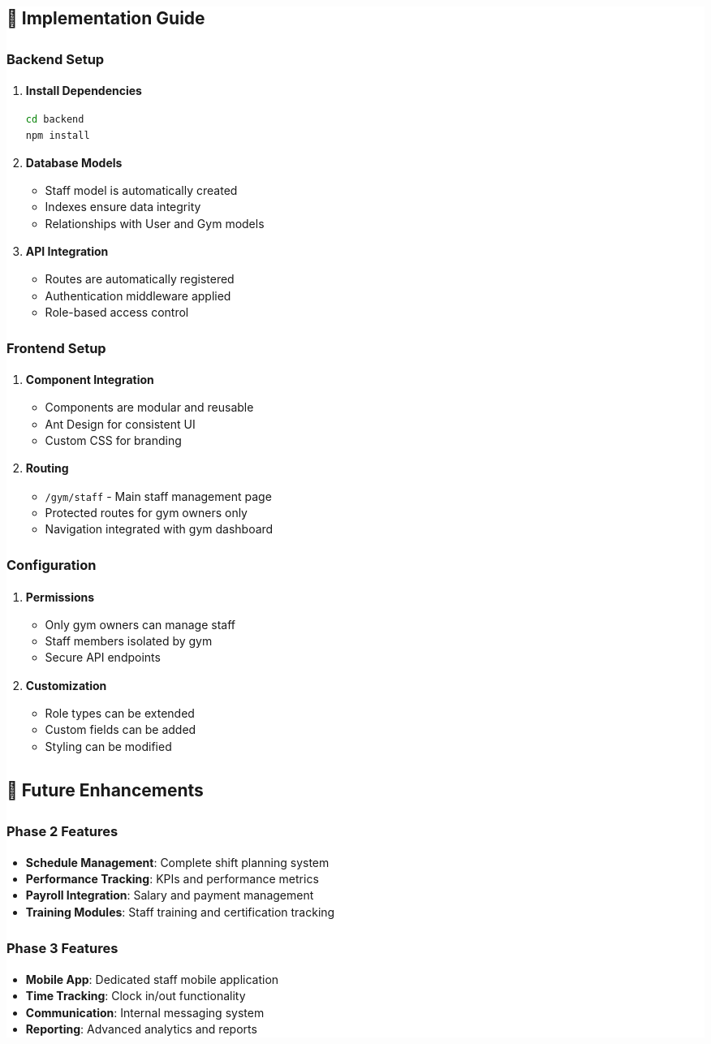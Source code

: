 ## 🔧 Implementation Guide

### Backend Setup
1. **Install Dependencies**
   ```bash
   cd backend
   npm install
   ```

2. **Database Models**
   - Staff model is automatically created
   - Indexes ensure data integrity
   - Relationships with User and Gym models

3. **API Integration**
   - Routes are automatically registered
   - Authentication middleware applied
   - Role-based access control

### Frontend Setup
1. **Component Integration**
   - Components are modular and reusable
   - Ant Design for consistent UI
   - Custom CSS for branding

2. **Routing**
   - `/gym/staff` - Main staff management page
   - Protected routes for gym owners only
   - Navigation integrated with gym dashboard

### Configuration
1. **Permissions**
   - Only gym owners can manage staff
   - Staff members isolated by gym
   - Secure API endpoints

2. **Customization**
   - Role types can be extended
   - Custom fields can be added
   - Styling can be modified

## 🚀 Future Enhancements

### Phase 2 Features
- **Schedule Management**: Complete shift planning system
- **Performance Tracking**: KPIs and performance metrics
- **Payroll Integration**: Salary and payment management
- **Training Modules**: Staff training and certification tracking

### Phase 3 Features
- **Mobile App**: Dedicated staff mobile application
- **Time Tracking**: Clock in/out functionality
- **Communication**: Internal messaging system
- **Reporting**: Advanced analytics and reports
